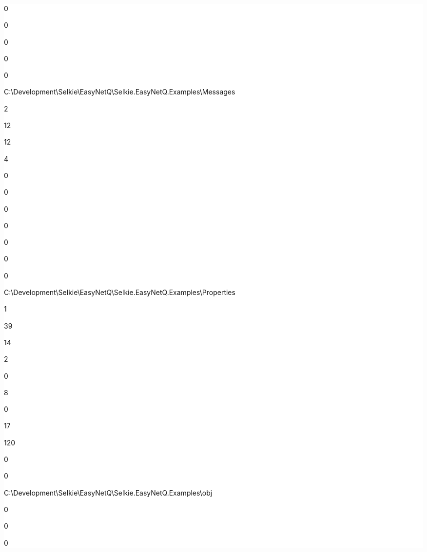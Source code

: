 0

0

0

0

0

C:\\Development\\Selkie\\EasyNetQ\\Selkie.EasyNetQ.Examples\\Messages

2

12

12

4

0

0

0

0

0

0

0

C:\\Development\\Selkie\\EasyNetQ\\Selkie.EasyNetQ.Examples\\Properties

1

39

14

2

0

8

0

17

120

0

0

C:\\Development\\Selkie\\EasyNetQ\\Selkie.EasyNetQ.Examples\\obj

0

0

0
